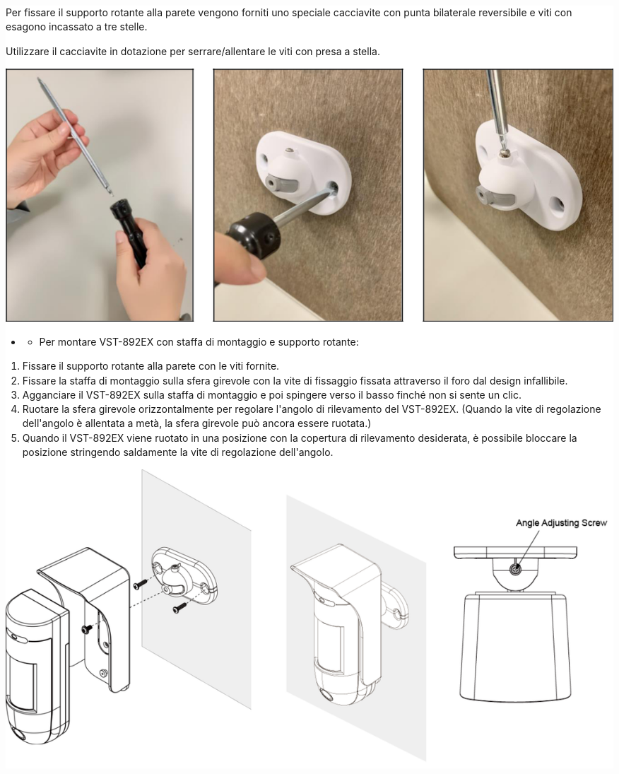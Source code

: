 Per fissare il supporto rotante alla parete vengono forniti uno speciale cacciavite con punta bilaterale reversibile e viti con esagono incassato a tre stelle.

Utilizzare il cacciavite in dotazione per serrare/allentare le viti con presa a stella.

![](<.gitbook/assets/5 (87).png>)

-   -   Per montare VST-892EX con staffa di montaggio e supporto rotante:

1.  Fissare il supporto rotante alla parete con le viti fornite.
2.  Fissare la staffa di montaggio sulla sfera girevole con la vite di fissaggio fissata attraverso il foro dal design infallibile.
3.  Agganciare il VST-892EX sulla staffa di montaggio e poi spingere verso il basso finché non si sente un clic.
4.  Ruotare la sfera girevole orizzontalmente per regolare l'angolo di rilevamento del VST-892EX. (Quando la vite di regolazione dell'angolo è allentata a metà, la sfera girevole può ancora essere ruotata.)
5.  Quando il VST-892EX viene ruotato in una posizione con la copertura di rilevamento desiderata, è possibile bloccare la posizione stringendo saldamente la vite di regolazione dell'angolo.

![](<.gitbook/assets/6 (68).png>)
